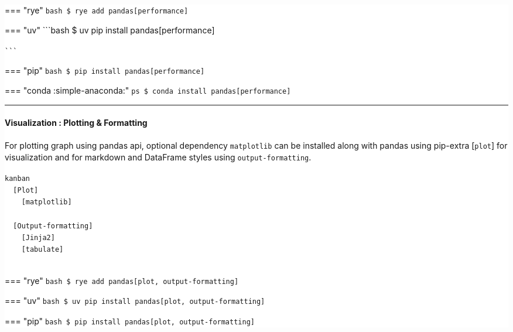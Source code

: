 
=== "rye"
    ```bash
    $ rye add pandas[performance]
    ```

=== "uv"
    ```bash
    $ uv pip install pandas[performance]

    ```

=== "pip"
    ```bash
    $ pip install pandas[performance]
    ```

=== "conda :simple-anaconda:"
    ```ps
    $ conda install pandas[performance]
    ```

---

#### Visualization : Plotting & Formatting

For plotting graph using pandas api, optional dependency `matplotlib` can be installed along with pandas using pip-extra [`plot`] for visualization and for markdown and DataFrame styles using `output-formatting`.


```mermaid
kanban
  [Plot]
    [matplotlib]

  [Output-formatting]
    [Jinja2]
    [tabulate]
 
```

=== "rye"
    ```bash
    $ rye add pandas[plot, output-formatting]
    ```

=== "uv"
    ```bash
    $ uv pip install pandas[plot, output-formatting]
    ```

=== "pip"
    ```bash
    $ pip install pandas[plot, output-formatting]
    ```
